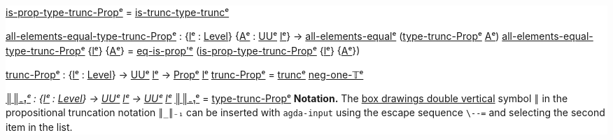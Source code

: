 <a id="1785" href="foundation.propositional-truncations%25E1%25B5%2589.html#1698" class="Function">is-prop-type-trunc-Propᵉ</a> <a id="1810" class="Symbol">=</a> <a id="1812" href="foundation.truncations%25E1%25B5%2589.html#1388" class="Postulate">is-trunc-type-truncᵉ</a>

<a id="all-elements-equal-type-trunc-Propᵉ"></a><a id="1834" href="foundation.propositional-truncations%25E1%25B5%2589.html#1834" class="Function">all-elements-equal-type-trunc-Propᵉ</a> <a id="1870" class="Symbol">:</a>
  <a id="1874" class="Symbol">{</a><a id="1875" href="foundation.propositional-truncations%25E1%25B5%2589.html#1875" class="Bound">lᵉ</a> <a id="1878" class="Symbol">:</a> <a id="1880" href="Agda.Primitive.html#742" class="Postulate">Level</a><a id="1885" class="Symbol">}</a> <a id="1887" class="Symbol">{</a><a id="1888" href="foundation.propositional-truncations%25E1%25B5%2589.html#1888" class="Bound">Aᵉ</a> <a id="1891" class="Symbol">:</a> <a id="1893" href="Agda.Primitive.html#429" class="Primitive">UUᵉ</a> <a id="1897" href="foundation.propositional-truncations%25E1%25B5%2589.html#1875" class="Bound">lᵉ</a><a id="1899" class="Symbol">}</a> <a id="1901" class="Symbol">→</a> <a id="1903" href="foundation-core.propositions%25E1%25B5%2589.html#2096" class="Function">all-elements-equalᵉ</a> <a id="1923" class="Symbol">(</a><a id="1924" href="foundation.propositional-truncations%25E1%25B5%2589.html#1500" class="Function">type-trunc-Propᵉ</a> <a id="1941" href="foundation.propositional-truncations%25E1%25B5%2589.html#1888" class="Bound">Aᵉ</a><a id="1943" class="Symbol">)</a>
<a id="1945" href="foundation.propositional-truncations%25E1%25B5%2589.html#1834" class="Function">all-elements-equal-type-trunc-Propᵉ</a> <a id="1981" class="Symbol">{</a><a id="1982" href="foundation.propositional-truncations%25E1%25B5%2589.html#1982" class="Bound">lᵉ</a><a id="1984" class="Symbol">}</a> <a id="1986" class="Symbol">{</a><a id="1987" href="foundation.propositional-truncations%25E1%25B5%2589.html#1987" class="Bound">Aᵉ</a><a id="1989" class="Symbol">}</a> <a id="1991" class="Symbol">=</a>
  <a id="1995" href="foundation-core.propositions%25E1%25B5%2589.html#2555" class="Function">eq-is-prop&#39;ᵉ</a> <a id="2008" class="Symbol">(</a><a id="2009" href="foundation.propositional-truncations%25E1%25B5%2589.html#1698" class="Function">is-prop-type-trunc-Propᵉ</a> <a id="2034" class="Symbol">{</a><a id="2035" href="foundation.propositional-truncations%25E1%25B5%2589.html#1982" class="Bound">lᵉ</a><a id="2037" class="Symbol">}</a> <a id="2039" class="Symbol">{</a><a id="2040" href="foundation.propositional-truncations%25E1%25B5%2589.html#1987" class="Bound">Aᵉ</a><a id="2042" class="Symbol">})</a>

<a id="trunc-Propᵉ"></a><a id="2046" href="foundation.propositional-truncations%25E1%25B5%2589.html#2046" class="Function">trunc-Propᵉ</a> <a id="2058" class="Symbol">:</a> <a id="2060" class="Symbol">{</a><a id="2061" href="foundation.propositional-truncations%25E1%25B5%2589.html#2061" class="Bound">lᵉ</a> <a id="2064" class="Symbol">:</a> <a id="2066" href="Agda.Primitive.html#742" class="Postulate">Level</a><a id="2071" class="Symbol">}</a> <a id="2073" class="Symbol">→</a> <a id="2075" href="Agda.Primitive.html#429" class="Primitive">UUᵉ</a> <a id="2079" href="foundation.propositional-truncations%25E1%25B5%2589.html#2061" class="Bound">lᵉ</a> <a id="2082" class="Symbol">→</a> <a id="2084" href="foundation-core.propositions%25E1%25B5%2589.html#1181" class="Function">Propᵉ</a> <a id="2090" href="foundation.propositional-truncations%25E1%25B5%2589.html#2061" class="Bound">lᵉ</a>
<a id="2093" href="foundation.propositional-truncations%25E1%25B5%2589.html#2046" class="Function">trunc-Propᵉ</a> <a id="2105" class="Symbol">=</a> <a id="2107" href="foundation.truncations%25E1%25B5%2589.html#1488" class="Function">truncᵉ</a> <a id="2114" href="foundation-core.truncation-levels%25E1%25B5%2589.html#637" class="Function">neg-one-𝕋ᵉ</a>

<a id="║_║₋₁ᵉ"></a><a id="2126" href="foundation.propositional-truncations%25E1%25B5%2589.html#2126" class="Function Operator">║_║₋₁ᵉ</a> <a id="2133" class="Symbol">:</a> <a id="2135" class="Symbol">{</a><a id="2136" href="foundation.propositional-truncations%25E1%25B5%2589.html#2136" class="Bound">lᵉ</a> <a id="2139" class="Symbol">:</a> <a id="2141" href="Agda.Primitive.html#742" class="Postulate">Level</a><a id="2146" class="Symbol">}</a> <a id="2148" class="Symbol">→</a> <a id="2150" href="Agda.Primitive.html#429" class="Primitive">UUᵉ</a> <a id="2154" href="foundation.propositional-truncations%25E1%25B5%2589.html#2136" class="Bound">lᵉ</a> <a id="2157" class="Symbol">→</a> <a id="2159" href="Agda.Primitive.html#429" class="Primitive">UUᵉ</a> <a id="2163" href="foundation.propositional-truncations%25E1%25B5%2589.html#2136" class="Bound">lᵉ</a>
<a id="2166" href="foundation.propositional-truncations%25E1%25B5%2589.html#2126" class="Function Operator">║_║₋₁ᵉ</a> <a id="2173" class="Symbol">=</a> <a id="2175" href="foundation.propositional-truncations%25E1%25B5%2589.html#1500" class="Function">type-trunc-Propᵉ</a>
</pre>
**Notation.** The [box drawings double vertical](https://codepoints.net/U+2551)
symbol `║` in the propositional truncation notation `║_║₋₁` can be inserted with
`agda-input` using the escape sequence `\--=` and selecting the second item in
the list.
